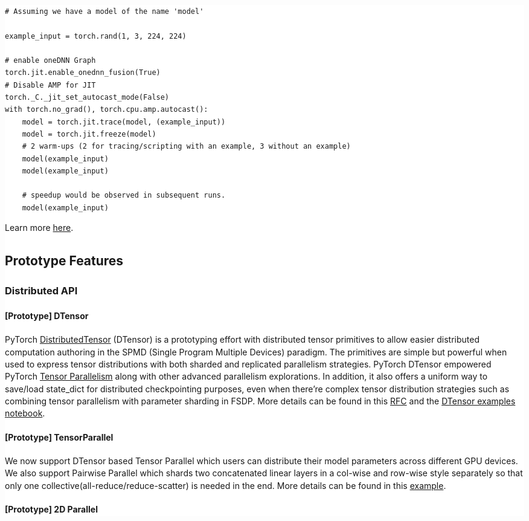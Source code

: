 ```
# Assuming we have a model of the name 'model'
 
example_input = torch.rand(1, 3, 224, 224)
 
# enable oneDNN Graph
torch.jit.enable_onednn_fusion(True)
# Disable AMP for JIT
torch._C._jit_set_autocast_mode(False)
with torch.no_grad(), torch.cpu.amp.autocast():
	model = torch.jit.trace(model, (example_input))
	model = torch.jit.freeze(model)
 	# 2 warm-ups (2 for tracing/scripting with an example, 3 without an example)
	model(example_input)
	model(example_input)
 
	# speedup would be observed in subsequent runs.
	model(example_input)
```


Learn more [here](https://pytorch.org/tutorials/recipes/recipes/tuning_guide.html#use-onednn-graph-with-torchscript-for-inference).


## Prototype Features

### Distributed API

#### [Prototype] DTensor

PyTorch [DistributedTensor](https://github.com/pytorch/pytorch/blob/master/torch/distributed/_tensor/README.md) (DTensor) is a prototyping effort with distributed tensor primitives to allow easier distributed computation authoring in the SPMD (Single Program Multiple Devices) paradigm. The primitives are simple but powerful when used to express tensor distributions with both sharded and replicated parallelism strategies. PyTorch DTensor empowered PyTorch [Tensor Parallelism](https://pytorch.org/docs/master/distributed.tensor.parallel.html) along with other advanced parallelism explorations. In addition, it also offers a uniform way to save/load state_dict for distributed checkpointing purposes, even when there’re complex tensor distribution strategies such as combining tensor parallelism with parameter sharding in FSDP. More details can be found in this [RFC](https://github.com/pytorch/pytorch/issues/88838) and the [DTensor examples notebook](https://colab.research.google.com/drive/12Pl5fvh0eLPUrcVO7s6yY4n2_RZo8pLR#scrollTo=stYPKb9Beq4e).


#### [Prototype] TensorParallel

We now support DTensor based Tensor Parallel which users can distribute their model parameters across different GPU devices. We also support Pairwise Parallel which shards two concatenated linear layers in a col-wise and row-wise style separately so that only one collective(all-reduce/reduce-scatter) is needed in the end. More details can be found in this [example](https://github.com/pytorch/examples/blob/main/distributed/tensor_parallelism/example.py).


#### [Prototype] 2D Parallel

